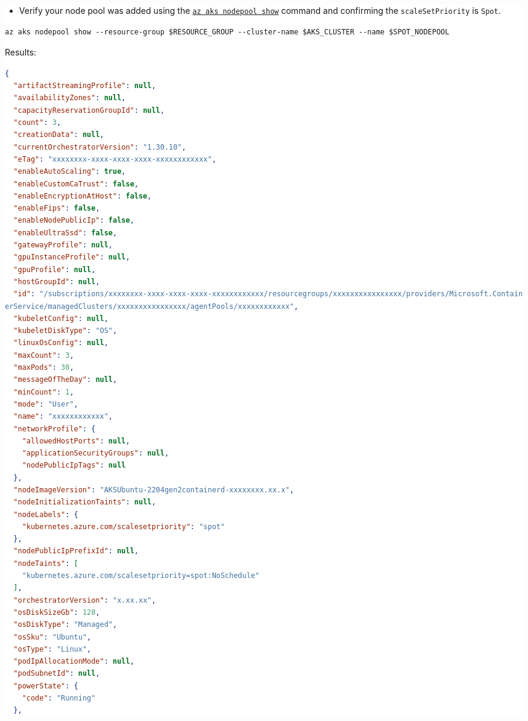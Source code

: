 * Verify your node pool was added using the [`az aks nodepool show`][az-aks-nodepool-show] command and confirming the `scaleSetPriority` is `Spot`.

```azurecli-interactive
az aks nodepool show --resource-group $RESOURCE_GROUP --cluster-name $AKS_CLUSTER --name $SPOT_NODEPOOL
```

Results:



```JSON
{
  "artifactStreamingProfile": null,
  "availabilityZones": null,
  "capacityReservationGroupId": null,
  "count": 3,
  "creationData": null,
  "currentOrchestratorVersion": "1.30.10",
  "eTag": "xxxxxxxx-xxxx-xxxx-xxxx-xxxxxxxxxxxx",
  "enableAutoScaling": true,
  "enableCustomCaTrust": false,
  "enableEncryptionAtHost": false,
  "enableFips": false,
  "enableNodePublicIp": false,
  "enableUltraSsd": false,
  "gatewayProfile": null,
  "gpuInstanceProfile": null,
  "gpuProfile": null,
  "hostGroupId": null,
  "id": "/subscriptions/xxxxxxxx-xxxx-xxxx-xxxx-xxxxxxxxxxxx/resourcegroups/xxxxxxxxxxxxxxxx/providers/Microsoft.ContainerService/managedClusters/xxxxxxxxxxxxxxxx/agentPools/xxxxxxxxxxxx",
  "kubeletConfig": null,
  "kubeletDiskType": "OS",
  "linuxOsConfig": null,
  "maxCount": 3,
  "maxPods": 30,
  "messageOfTheDay": null,
  "minCount": 1,
  "mode": "User",
  "name": "xxxxxxxxxxxx",
  "networkProfile": {
    "allowedHostPorts": null,
    "applicationSecurityGroups": null,
    "nodePublicIpTags": null
  },
  "nodeImageVersion": "AKSUbuntu-2204gen2containerd-xxxxxxxx.xx.x",
  "nodeInitializationTaints": null,
  "nodeLabels": {
    "kubernetes.azure.com/scalesetpriority": "spot"
  },
  "nodePublicIpPrefixId": null,
  "nodeTaints": [
    "kubernetes.azure.com/scalesetpriority=spot:NoSchedule"
  ],
  "orchestratorVersion": "x.xx.xx",
  "osDiskSizeGb": 128,
  "osDiskType": "Managed",
  "osSku": "Ubuntu",
  "osType": "Linux",
  "podIpAllocationMode": null,
  "podSubnetId": null,
  "powerState": {
    "code": "Running"
  },
```

[azure-cli-install]: /cli/azure/install-azure-cli
[az-aks-nodepool-add]: /cli/azure/aks/nodepool#az-aks-nodepool-add
[az-aks-nodepool-show]: /cli/azure/aks/nodepool#az_aks_nodepool_show
[cluster-autoscaler]: cluster-autoscaler.md
[eviction-policy]: /azure/virtual-machine-scale-sets/use-spot#eviction-policy
[kubernetes-concepts]: concepts-clusters-workloads.md
[operator-best-practices-advanced-scheduler]: operator-best-practices-advanced-scheduler.md
[pricing-linux]: https://azure.microsoft.com/pricing/details/virtual-machine-scale-sets/linux/
[pricing-spot]: /azure/virtual-machine-scale-sets/use-spot#pricing
[pricing-windows]: https://azure.microsoft.com/pricing/details/virtual-machine-scale-sets/windows/
[spot-toleration]: #verify-the-spot-node-pool
[taints-tolerations]: operator-best-practices-advanced-scheduler.md#provide-dedicated-nodes-using-taints-and-tolerations
[use-multiple-node-pools]: create-node-pools.md
[vmss-spot]: /azure/virtual-machine-scale-sets/use-spot
[upgrade-cluster]: upgrade-cluster.md